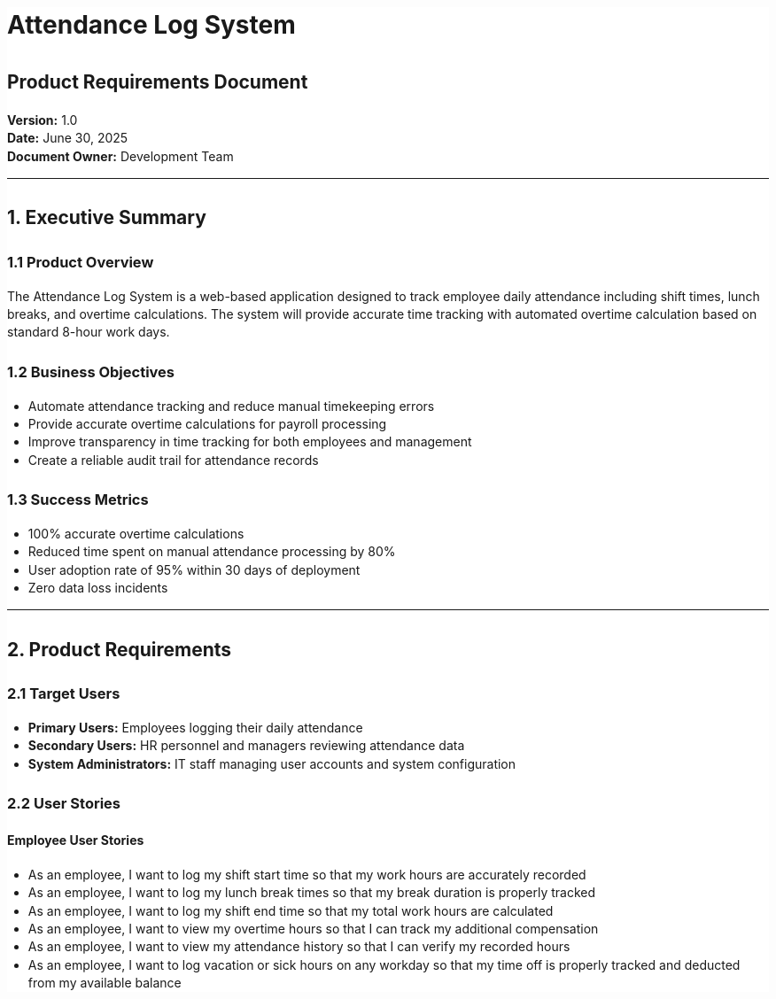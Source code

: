 # Attendance Log System
## Product Requirements Document

**Version:** 1.0  
**Date:** June 30, 2025  
**Document Owner:** Development Team  

---

## 1. Executive Summary

### 1.1 Product Overview
The Attendance Log System is a web-based application designed to track employee daily attendance including shift times, lunch breaks, and overtime calculations. The system will provide accurate time tracking with automated overtime calculation based on standard 8-hour work days.

### 1.2 Business Objectives
- Automate attendance tracking and reduce manual timekeeping errors
- Provide accurate overtime calculations for payroll processing
- Improve transparency in time tracking for both employees and management
- Create a reliable audit trail for attendance records

### 1.3 Success Metrics
- 100% accurate overtime calculations
- Reduced time spent on manual attendance processing by 80%
- User adoption rate of 95% within 30 days of deployment
- Zero data loss incidents

---

## 2. Product Requirements

### 2.1 Target Users
- **Primary Users:** Employees logging their daily attendance
- **Secondary Users:** HR personnel and managers reviewing attendance data
- **System Administrators:** IT staff managing user accounts and system configuration

### 2.2 User Stories

#### Employee User Stories
- As an employee, I want to log my shift start time so that my work hours are accurately recorded
- As an employee, I want to log my lunch break times so that my break duration is properly tracked
- As an employee, I want to log my shift end time so that my total work hours are calculated
- As an employee, I want to view my overtime hours so that I can track my additional compensation
- As an employee, I want to view my attendance history so that I can verify my recorded hours
- As an employee, I want to log vacation or sick hours on any workday so that my time off is properly tracked and deducted from my available balance
